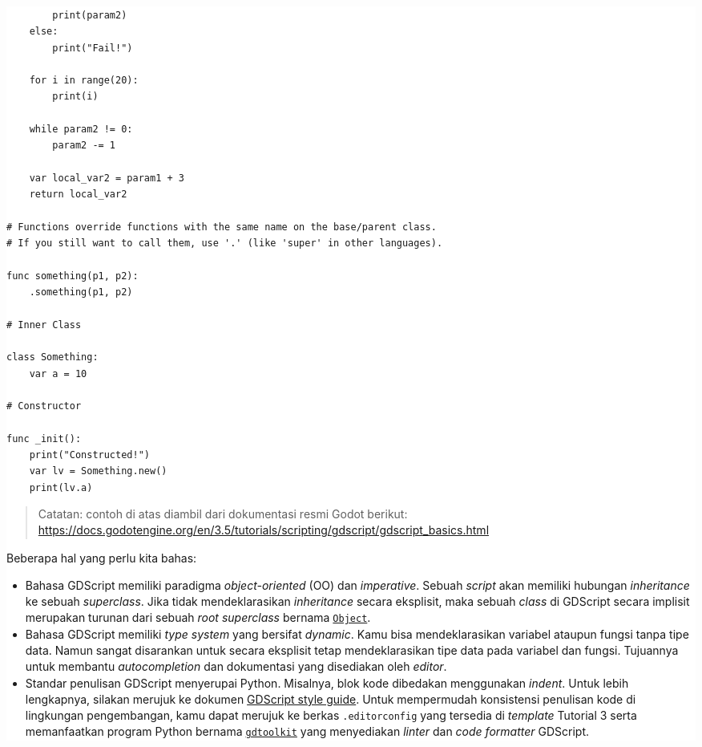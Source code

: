 ```
        print(param2)
    else:
        print("Fail!")

    for i in range(20):
        print(i)

    while param2 != 0:
        param2 -= 1

    var local_var2 = param1 + 3
    return local_var2

# Functions override functions with the same name on the base/parent class.
# If you still want to call them, use '.' (like 'super' in other languages).

func something(p1, p2):
    .something(p1, p2)

# Inner Class

class Something:
    var a = 10

# Constructor

func _init():
    print("Constructed!")
    var lv = Something.new()
    print(lv.a)
```

> Catatan: contoh di atas diambil dari dokumentasi resmi Godot berikut:
> https://docs.godotengine.org/en/3.5/tutorials/scripting/gdscript/gdscript_basics.html

Beberapa hal yang perlu kita bahas:

- Bahasa GDScript memiliki paradigma _object-oriented_ (OO) dan _imperative_.
  Sebuah _script_ akan memiliki hubungan _inheritance_ ke sebuah _superclass_.
  Jika tidak mendeklarasikan _inheritance_ secara eksplisit, maka sebuah _class_ di GDScript secara implisit merupakan turunan dari sebuah _root superclass_ bernama [`Object`](https://docs.godotengine.org/en/3.5/classes/class_object.html).
- Bahasa GDScript memiliki _type system_ yang bersifat _dynamic_.
  Kamu bisa mendeklarasikan variabel ataupun fungsi tanpa tipe data.
  Namun sangat disarankan untuk secara eksplisit tetap mendeklarasikan tipe data pada variabel dan fungsi.
  Tujuannya untuk membantu _autocompletion_ dan dokumentasi yang disediakan oleh _editor_.
- Standar penulisan GDScript menyerupai Python. Misalnya, blok kode dibedakan menggunakan _indent_.
  Untuk lebih lengkapnya, silakan merujuk ke dokumen [GDScript style guide](https://docs.godotengine.org/en/3.5/tutorials/scripting/gdscript/gdscript_styleguide.html).
  Untuk mempermudah konsistensi penulisan kode di lingkungan pengembangan, kamu dapat merujuk ke berkas `.editorconfig` yang tersedia di _template_ Tutorial 3 serta memanfaatkan program Python bernama [`gdtoolkit`](https://pypi.org/project/gdtoolkit/) yang menyediakan _linter_ dan _code formatter_ GDScript.
